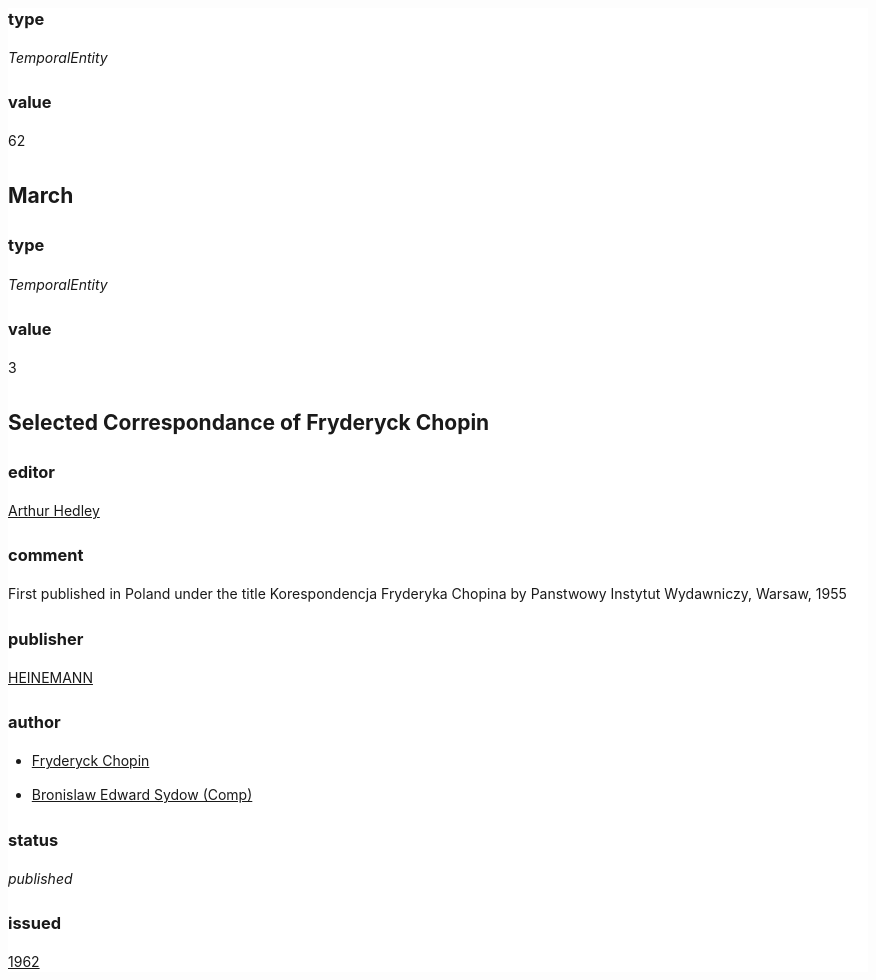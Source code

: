 ### type


*TemporalEntity*

### value


62

## March

### type


*TemporalEntity*

### value


3

## Selected Correspondance of Fryderyck Chopin

### editor


[Arthur Hedley](#Arthur-Hedley)

### comment


First published in Poland under the title  Korespondencja Fryderyka Chopina by Panstwowy Instytut Wydawniczy, Warsaw, 1955 


### publisher


[HEINEMANN](#HEINEMANN)

### author

 - [Fryderyck Chopin](#Fryderyck-Chopin)

 - [Bronislaw Edward Sydow (Comp)](#Bronislaw-Edward-Sydow-(Comp))

### status


*published*

### issued


[1962](#1962)
